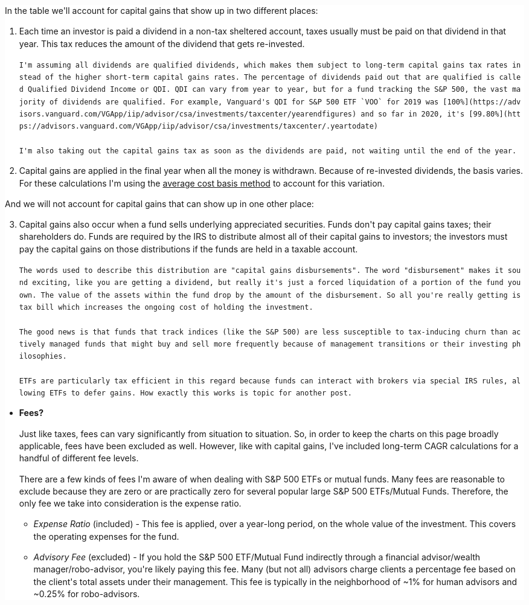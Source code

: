   In the table we'll account for capital gains that show up in two different places:

  1.  Each time an investor is paid a dividend in a non-tax sheltered account, taxes usually must be paid on that dividend in that year. This tax reduces the amount of the dividend that gets re-invested.

          I'm assuming all dividends are qualified dividends, which makes them subject to long-term capital gains tax rates instead of the higher short-term capital gains rates. The percentage of dividends paid out that are qualified is called Qualified Dividend Income or QDI. QDI can vary from year to year, but for a fund tracking the S&P 500, the vast majority of dividends are qualified. For example, Vanguard's QDI for S&P 500 ETF `VOO` for 2019 was [100%](https://advisors.vanguard.com/VGApp/iip/advisor/csa/investments/taxcenter/yearendfigures) and so far in 2020, it's [99.80%](https://advisors.vanguard.com/VGApp/iip/advisor/csa/investments/taxcenter/.yeartodate)

          I'm also taking out the capital gains tax as soon as the dividends are paid, not waiting until the end of the year.

  2.  Capital gains are applied in the final year when all the money is withdrawn. Because of re-invested dividends, the basis varies. For these calculations I'm using the [average cost basis method](https://www.irs.gov/faqs/capital-gains-losses-and-sale-of-home/mutual-funds-costs-distributions-etc/mutual-funds-costs-distributions-etc-1) to account for this variation.

  And we will not account for capital gains that can show up in one other place:

  3.  Capital gains also occur when a fund sells underlying appreciated securities. Funds don't pay capital gains taxes; their shareholders do. Funds are required by the IRS to distribute almost all of their capital gains to investors; the investors must pay the capital gains on those distributions if the funds are held in a taxable account.

          The words used to describe this distribution are "capital gains disbursements". The word "disbursement" makes it sound exciting, like you are getting a dividend, but really it's just a forced liquidation of a portion of the fund you own. The value of the assets within the fund drop by the amount of the disbursement. So all you're really getting is tax bill which increases the ongoing cost of holding the investment.

          The good news is that funds that track indices (like the S&P 500) are less susceptible to tax-inducing churn than actively managed funds that might buy and sell more frequently because of management transitions or their investing philosophies.

          ETFs are particularly tax efficient in this regard because funds can interact with brokers via special IRS rules, allowing ETFs to defer gains. How exactly this works is topic for another post.

- **Fees?**

  Just like taxes, fees can vary significantly from situation to situation. So, in order to keep the charts on this page broadly applicable, fees have been excluded as well. However, like with capital gains, I've included long-term CAGR calculations for a handful of different fee levels.

  There are a few kinds of fees I'm aware of when dealing with S&P 500 ETFs or mutual funds. Many fees are reasonable to exclude because they are zero or are practically zero for several popular large S&P 500 ETFs/Mutual Funds. Therefore, the only fee we take into consideration is the expense ratio.

  - _Expense Ratio_ (included) - This fee is applied, over a year-long period, on the whole value of the investment. This covers the operating expenses for the fund.

  - _Advisory Fee_ (excluded) - If you hold the S&P 500 ETF/Mutual Fund indirectly through a financial advisor/wealth manager/robo-advisor, you're likely paying this fee. Many (but not all) advisors charge clients a percentage fee based on the client's total assets under their management. This fee is typically in the neighborhood of ~1% for human advisors and ~0.25% for robo-advisors.

